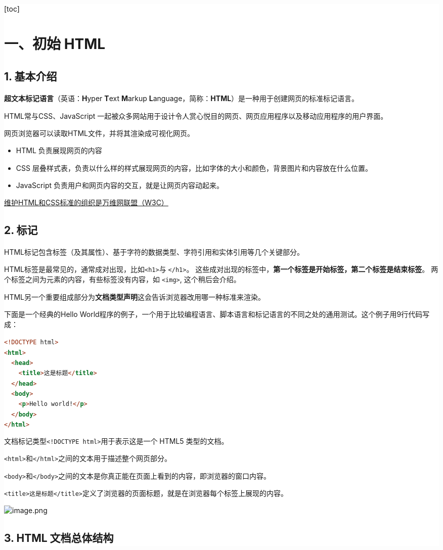 [toc]
# 一、初始 HTML

## 1. 基本介绍

**超文本标记语言**（英语：**H**yper **T**ext **M**arkup **L**anguage，简称：**HTML**）是一种用于创建网页的标准标记语言。

HTML常与CSS、JavaScript 一起被众多网站用于设计令人赏心悦目的网页、网页应用程序以及移动应用程序的用户界面。

网页浏览器可以读取HTML文件，并将其渲染成可视化网页。

- HTML  负责展现网页的内容

- CSS   层叠样式表，负责以什么样的样式展现网页的内容，比如字体的大小和颜色，背景图片和内容放在什么位置。
- JavaScript   负责用户和网页内容的交互，就是让网页内容动起来。

[维护HTML和CSS标准的组织是万维网联盟（W3C）](http://www.w3school.com.cn/)


## 2. 标记

HTML标记包含标签（及其属性）、基于字符的数据类型、字符引用和实体引用等几个关键部分。

HTML标签是最常见的，通常成对出现，比如`<h1>`与 `</h1>`。
这些成对出现的标签中，**第一个标签是开始标签，第二个标签是结束标签**。
两个标签之间为元素的内容，有些标签没有内容，如 `<img>`, 这个稍后会介绍。

HTML另一个重要组成部分为**文档类型声明**这会告诉浏览器改用哪一种标准来渲染。

下面是一个经典的Hello World程序的例子，一个用于比较编程语言、脚本语言和标记语言的不同之处的通用测试。这个例子用9行代码写成：

```html
<!DOCTYPE html>
<html>
  <head>
    <title>这是标题</title>
  </head>
  <body>
    <p>Hello world!</p>
  </body>
</html>
```

文档标记类型`<!DOCTYPE html>`用于表示这是一个 HTML5 类型的文档。

`<html>`和`</html>`之间的文本用于描述整个网页部分。

`<body>`和`</body>`之间的文本是你真正能在页面上看到的内容，即浏览器的窗口内容。

`<title>这是标题</title>`定义了浏览器的页面标题，就是在浏览器每个标签上展现的内容。


![image.png](https://upload-images.jianshu.io/upload_images/11414906-57ddf01e4853fb8e.png?imageMogr2/auto-orient/strip%7CimageView2/2/w/1240)

## 3. HTML 文档总体结构
